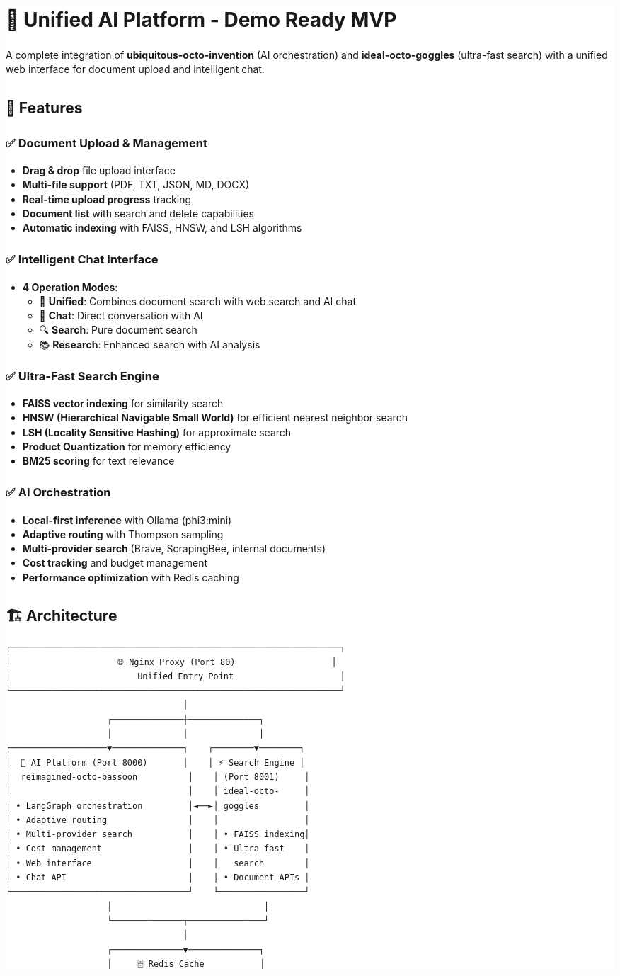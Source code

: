 # 🚀 Unified AI Platform - Demo Ready MVP

A complete integration of **ubiquitous-octo-invention** (AI orchestration) and **ideal-octo-goggles** (ultra-fast search) with a unified web interface for document upload and intelligent chat.

## 🎯 Features

### ✅ **Document Upload & Management**
- **Drag & drop** file upload interface
- **Multi-file support** (PDF, TXT, JSON, MD, DOCX)
- **Real-time upload progress** tracking
- **Document list** with search and delete capabilities
- **Automatic indexing** with FAISS, HNSW, and LSH algorithms

### ✅ **Intelligent Chat Interface**
- **4 Operation Modes**:
  - 🚀 **Unified**: Combines document search with web search and AI chat
  - 💬 **Chat**: Direct conversation with AI
  - 🔍 **Search**: Pure document search
  - 📚 **Research**: Enhanced search with AI analysis

### ✅ **Ultra-Fast Search Engine**
- **FAISS vector indexing** for similarity search
- **HNSW (Hierarchical Navigable Small World)** for efficient nearest neighbor search
- **LSH (Locality Sensitive Hashing)** for approximate search
- **Product Quantization** for memory efficiency
- **BM25 scoring** for text relevance

### ✅ **AI Orchestration**
- **Local-first inference** with Ollama (phi3:mini)
- **Adaptive routing** with Thompson sampling
- **Multi-provider search** (Brave, ScrapingBee, internal documents)
- **Cost tracking** and budget management
- **Performance optimization** with Redis caching

## 🏗️ Architecture

```
┌─────────────────────────────────────────────────────────────────┐
│                     🌐 Nginx Proxy (Port 80)                   │
│                         Unified Entry Point                     │
└─────────────────────────────────────────────────────────────────┘
                                   │
                    ┌──────────────┼──────────────┐
                    │              │              │
┌───────────────────▼──────────────┐    ┌────────▼────────┐
│  🧠 AI Platform (Port 8000)       │    │ ⚡ Search Engine │
│  reimagined-octo-bassoon          │    │ (Port 8001)     │
│                                   │    │ ideal-octo-     │
│ • LangGraph orchestration         │◄──►│ goggles         │
│ • Adaptive routing                │    │                 │
│ • Multi-provider search           │    │ • FAISS indexing│
│ • Cost management                 │    │ • Ultra-fast    │
│ • Web interface                   │    │   search        │
│ • Chat API                        │    │ • Document APIs │
└───────────────────────────────────┘    └─────────────────┘
                    │                              │
                    └──────────────┬───────────────┘
                                   │
                    ┌──────────────▼──────────────┐
                    │     🗄️ Redis Cache           │
```